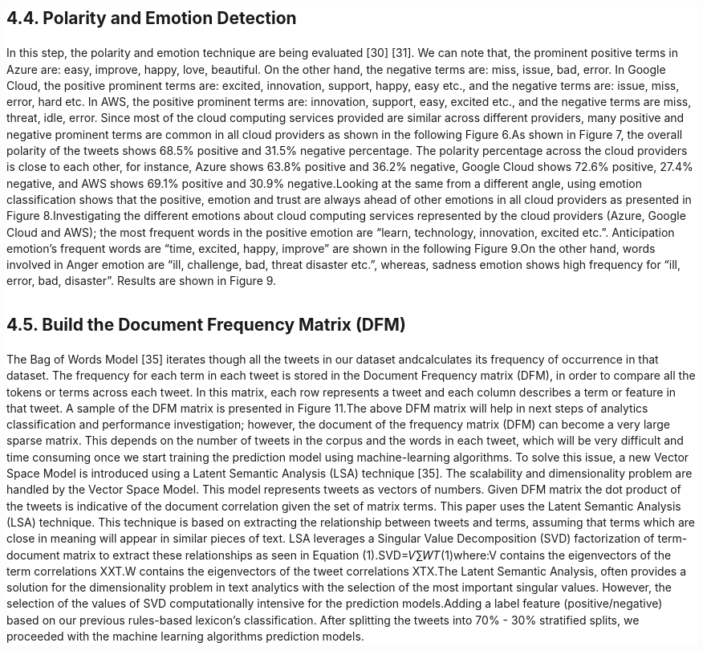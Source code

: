 ## 4.4. Polarity and Emotion Detection
In this step, the polarity and emotion technique are being evaluated [30] [31]. We can note that, the prominent positive terms in Azure are: easy, improve, happy, love, beautiful. On the other hand, the negative terms are: miss, issue, bad, error. In Google Cloud, the positive prominent terms are: excited, innovation, support, happy, easy etc., and the negative terms are: issue, miss, error, hard etc. In AWS, the positive prominent terms are: innovation, support, easy, excited etc., and the negative terms are miss, threat, idle, error. Since most of the cloud computing services provided are similar across different providers, many positive and negative prominent terms are common in all cloud providers as shown in the following Figure 6.As shown in Figure 7, the overall polarity of the tweets shows 68.5% positive and 31.5% negative percentage. The polarity percentage across the cloud providers is close to each other, for instance, Azure shows 63.8% positive and 36.2% negative, Google Cloud shows 72.6% positive, 27.4% negative, and AWS shows 69.1% positive and 30.9% negative.Looking at the same from a different angle, using emotion classification shows that the positive, emotion and trust are always ahead of other emotions in all cloud providers as presented in Figure 8.Investigating the different emotions about cloud computing services represented by the cloud providers (Azure, Google Cloud and AWS); the most frequent words in the positive emotion are “learn, technology, innovation, excited etc.”. Anticipation emotion’s frequent words are “time, excited, happy, improve” are shown in the following Figure 9.On the other hand, words involved in Anger emotion are “ill, challenge, bad, threat disaster etc.”, whereas, sadness emotion shows high frequency for “ill, error, bad, disaster”. Results are shown in Figure 9.

## 4.5. Build the Document Frequency Matrix (DFM)
The Bag of Words Model [35] iterates though all the tweets in our dataset andcalculates its frequency of occurrence in that dataset. The frequency for each term in each tweet is stored in the Document Frequency matrix (DFM), in order to compare all the tokens or terms across each tweet. In this matrix, each row represents a tweet and each column describes a term or feature in that tweet. A sample of the DFM matrix is presented in Figure 11.The above DFM matrix will help in next steps of analytics classification and performance investigation; however, the document of the frequency matrix (DFM) can become a very large sparse matrix. This depends on the number of tweets in the corpus and the words in each tweet, which will be very difficult and time consuming once we start training the prediction model using machine-learning algorithms. To solve this issue, a new Vector Space Model is introduced using a Latent Semantic Analysis (LSA) technique [35]. The scalability and dimensionality problem are handled by the Vector Space Model. This model represents tweets as vectors of numbers. Given DFM matrix the dot product of the tweets is indicative of the document correlation given the set of matrix terms. This paper uses the Latent Semantic Analysis (LSA) technique. This technique is based on extracting the relationship between tweets and terms, assuming that terms which are close in meaning will appear in similar pieces of text. LSA leverages a Singular Value Decomposition (SVD) factorization of term-document matrix to extract these relationships as seen in Equation (1).SVD=𝑉∑𝑊𝑇(1)where:V contains the eigenvectors of the term correlations XXT.W contains the eigenvectors of the tweet correlations XTX.The Latent Semantic Analysis, often provides a solution for the dimensionality problem in text analytics with the selection of the most important singular values. However, the selection of the values of SVD computationally intensive for the prediction models.Adding a label feature (positive/negative) based on our previous rules-based lexicon’s classification. After splitting the tweets into 70% - 30% stratified splits, we proceeded with the machine learning algorithms prediction models.


